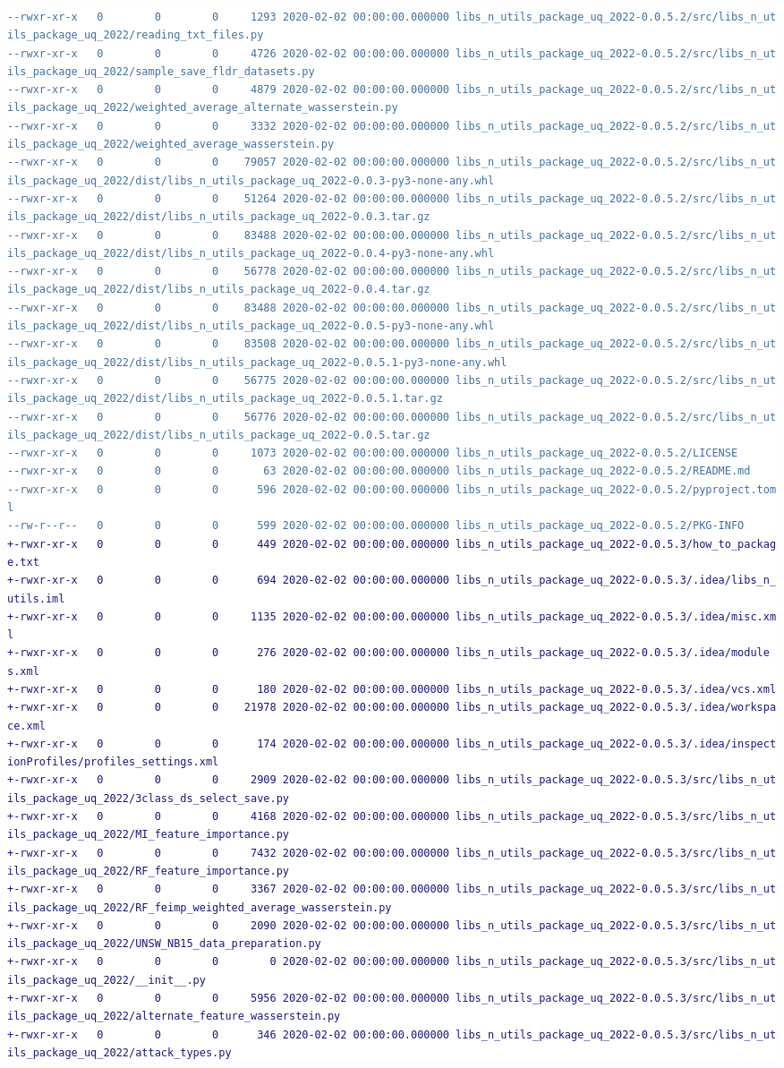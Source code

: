 ```diff
--rwxr-xr-x   0        0        0     1293 2020-02-02 00:00:00.000000 libs_n_utils_package_uq_2022-0.0.5.2/src/libs_n_utils_package_uq_2022/reading_txt_files.py
--rwxr-xr-x   0        0        0     4726 2020-02-02 00:00:00.000000 libs_n_utils_package_uq_2022-0.0.5.2/src/libs_n_utils_package_uq_2022/sample_save_fldr_datasets.py
--rwxr-xr-x   0        0        0     4879 2020-02-02 00:00:00.000000 libs_n_utils_package_uq_2022-0.0.5.2/src/libs_n_utils_package_uq_2022/weighted_average_alternate_wasserstein.py
--rwxr-xr-x   0        0        0     3332 2020-02-02 00:00:00.000000 libs_n_utils_package_uq_2022-0.0.5.2/src/libs_n_utils_package_uq_2022/weighted_average_wasserstein.py
--rwxr-xr-x   0        0        0    79057 2020-02-02 00:00:00.000000 libs_n_utils_package_uq_2022-0.0.5.2/src/libs_n_utils_package_uq_2022/dist/libs_n_utils_package_uq_2022-0.0.3-py3-none-any.whl
--rwxr-xr-x   0        0        0    51264 2020-02-02 00:00:00.000000 libs_n_utils_package_uq_2022-0.0.5.2/src/libs_n_utils_package_uq_2022/dist/libs_n_utils_package_uq_2022-0.0.3.tar.gz
--rwxr-xr-x   0        0        0    83488 2020-02-02 00:00:00.000000 libs_n_utils_package_uq_2022-0.0.5.2/src/libs_n_utils_package_uq_2022/dist/libs_n_utils_package_uq_2022-0.0.4-py3-none-any.whl
--rwxr-xr-x   0        0        0    56778 2020-02-02 00:00:00.000000 libs_n_utils_package_uq_2022-0.0.5.2/src/libs_n_utils_package_uq_2022/dist/libs_n_utils_package_uq_2022-0.0.4.tar.gz
--rwxr-xr-x   0        0        0    83488 2020-02-02 00:00:00.000000 libs_n_utils_package_uq_2022-0.0.5.2/src/libs_n_utils_package_uq_2022/dist/libs_n_utils_package_uq_2022-0.0.5-py3-none-any.whl
--rwxr-xr-x   0        0        0    83508 2020-02-02 00:00:00.000000 libs_n_utils_package_uq_2022-0.0.5.2/src/libs_n_utils_package_uq_2022/dist/libs_n_utils_package_uq_2022-0.0.5.1-py3-none-any.whl
--rwxr-xr-x   0        0        0    56775 2020-02-02 00:00:00.000000 libs_n_utils_package_uq_2022-0.0.5.2/src/libs_n_utils_package_uq_2022/dist/libs_n_utils_package_uq_2022-0.0.5.1.tar.gz
--rwxr-xr-x   0        0        0    56776 2020-02-02 00:00:00.000000 libs_n_utils_package_uq_2022-0.0.5.2/src/libs_n_utils_package_uq_2022/dist/libs_n_utils_package_uq_2022-0.0.5.tar.gz
--rwxr-xr-x   0        0        0     1073 2020-02-02 00:00:00.000000 libs_n_utils_package_uq_2022-0.0.5.2/LICENSE
--rwxr-xr-x   0        0        0       63 2020-02-02 00:00:00.000000 libs_n_utils_package_uq_2022-0.0.5.2/README.md
--rwxr-xr-x   0        0        0      596 2020-02-02 00:00:00.000000 libs_n_utils_package_uq_2022-0.0.5.2/pyproject.toml
--rw-r--r--   0        0        0      599 2020-02-02 00:00:00.000000 libs_n_utils_package_uq_2022-0.0.5.2/PKG-INFO
+-rwxr-xr-x   0        0        0      449 2020-02-02 00:00:00.000000 libs_n_utils_package_uq_2022-0.0.5.3/how_to_package.txt
+-rwxr-xr-x   0        0        0      694 2020-02-02 00:00:00.000000 libs_n_utils_package_uq_2022-0.0.5.3/.idea/libs_n_utils.iml
+-rwxr-xr-x   0        0        0     1135 2020-02-02 00:00:00.000000 libs_n_utils_package_uq_2022-0.0.5.3/.idea/misc.xml
+-rwxr-xr-x   0        0        0      276 2020-02-02 00:00:00.000000 libs_n_utils_package_uq_2022-0.0.5.3/.idea/modules.xml
+-rwxr-xr-x   0        0        0      180 2020-02-02 00:00:00.000000 libs_n_utils_package_uq_2022-0.0.5.3/.idea/vcs.xml
+-rwxr-xr-x   0        0        0    21978 2020-02-02 00:00:00.000000 libs_n_utils_package_uq_2022-0.0.5.3/.idea/workspace.xml
+-rwxr-xr-x   0        0        0      174 2020-02-02 00:00:00.000000 libs_n_utils_package_uq_2022-0.0.5.3/.idea/inspectionProfiles/profiles_settings.xml
+-rwxr-xr-x   0        0        0     2909 2020-02-02 00:00:00.000000 libs_n_utils_package_uq_2022-0.0.5.3/src/libs_n_utils_package_uq_2022/3class_ds_select_save.py
+-rwxr-xr-x   0        0        0     4168 2020-02-02 00:00:00.000000 libs_n_utils_package_uq_2022-0.0.5.3/src/libs_n_utils_package_uq_2022/MI_feature_importance.py
+-rwxr-xr-x   0        0        0     7432 2020-02-02 00:00:00.000000 libs_n_utils_package_uq_2022-0.0.5.3/src/libs_n_utils_package_uq_2022/RF_feature_importance.py
+-rwxr-xr-x   0        0        0     3367 2020-02-02 00:00:00.000000 libs_n_utils_package_uq_2022-0.0.5.3/src/libs_n_utils_package_uq_2022/RF_feimp_weighted_average_wasserstein.py
+-rwxr-xr-x   0        0        0     2090 2020-02-02 00:00:00.000000 libs_n_utils_package_uq_2022-0.0.5.3/src/libs_n_utils_package_uq_2022/UNSW_NB15_data_preparation.py
+-rwxr-xr-x   0        0        0        0 2020-02-02 00:00:00.000000 libs_n_utils_package_uq_2022-0.0.5.3/src/libs_n_utils_package_uq_2022/__init__.py
+-rwxr-xr-x   0        0        0     5956 2020-02-02 00:00:00.000000 libs_n_utils_package_uq_2022-0.0.5.3/src/libs_n_utils_package_uq_2022/alternate_feature_wasserstein.py
+-rwxr-xr-x   0        0        0      346 2020-02-02 00:00:00.000000 libs_n_utils_package_uq_2022-0.0.5.3/src/libs_n_utils_package_uq_2022/attack_types.py
```